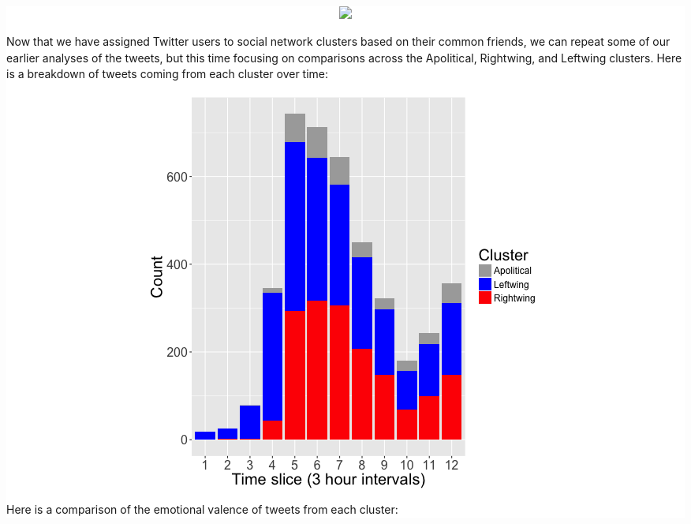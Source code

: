 <p align="center">
  <img src="http://i.imgur.com/Nby2XDE.gif" />
</p>

Now that we have assigned Twitter users to social network clusters based on their common friends, we can repeat some of our earlier analyses of the tweets, but this time focusing on comparisons across the Apolitical, Rightwing, and Leftwing clusters. Here is a breakdown of tweets coming from each cluster over time:

<img src="/assets/Rfigs/post_2017-06_twitterstorm_clusters_over_time-1.png" title="plot of chunk post_2017-06_twitterstorm_clusters_over_time" alt="plot of chunk post_2017-06_twitterstorm_clusters_over_time" style="display: block; margin: auto;" />

Here is a comparison of the emotional valence of tweets from each cluster:
